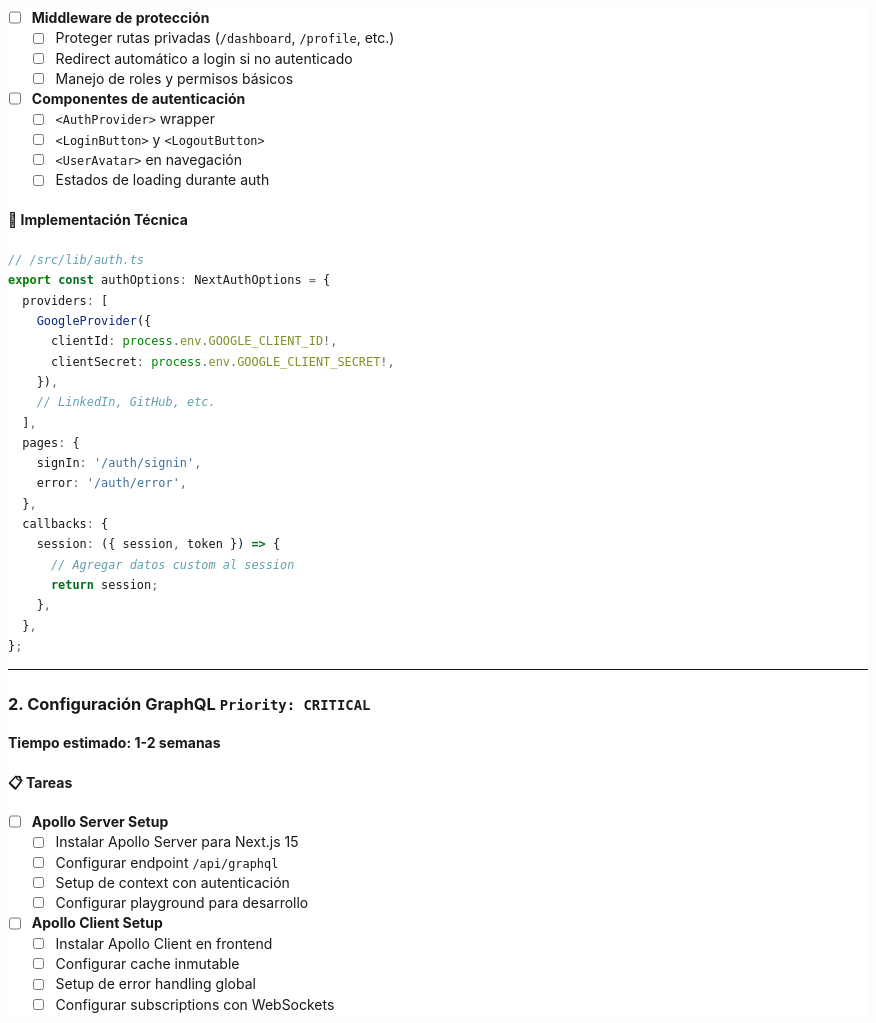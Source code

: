 - [ ] **Middleware de protección**
  - [ ] Proteger rutas privadas (`/dashboard`, `/profile`, etc.)
  - [ ] Redirect automático a login si no autenticado
  - [ ] Manejo de roles y permisos básicos

- [ ] **Componentes de autenticación**
  - [ ] `<AuthProvider>` wrapper
  - [ ] `<LoginButton>` y `<LogoutButton>`
  - [ ] `<UserAvatar>` en navegación
  - [ ] Estados de loading durante auth

#### 🔧 **Implementación Técnica**
```typescript
// /src/lib/auth.ts
export const authOptions: NextAuthOptions = {
  providers: [
    GoogleProvider({
      clientId: process.env.GOOGLE_CLIENT_ID!,
      clientSecret: process.env.GOOGLE_CLIENT_SECRET!,
    }),
    // LinkedIn, GitHub, etc.
  ],
  pages: {
    signIn: '/auth/signin',
    error: '/auth/error',
  },
  callbacks: {
    session: ({ session, token }) => {
      // Agregar datos custom al session
      return session;
    },
  },
};
```

---

### 2. **Configuración GraphQL** `Priority: CRITICAL`
**Tiempo estimado: 1-2 semanas**

#### 📋 **Tareas**
- [ ] **Apollo Server Setup**
  - [ ] Instalar Apollo Server para Next.js 15
  - [ ] Configurar endpoint `/api/graphql`
  - [ ] Setup de context con autenticación
  - [ ] Configurar playground para desarrollo

- [ ] **Apollo Client Setup**
  - [ ] Instalar Apollo Client en frontend
  - [ ] Configurar cache inmutable
  - [ ] Setup de error handling global
  - [ ] Configurar subscriptions con WebSockets

